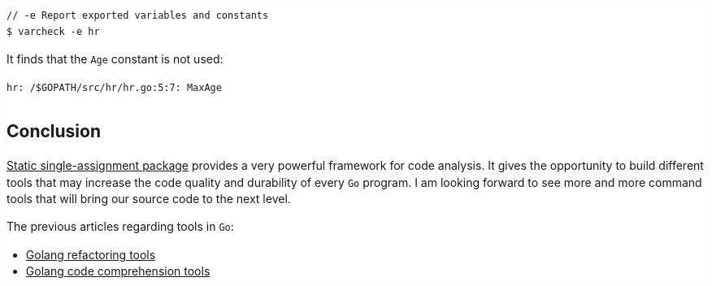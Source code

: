 ```
// -e Report exported variables and constants
$ varcheck -e hr 
```

It finds that the `Age` constant is not used:

```
hr: /$GOPATH/src/hr/hr.go:5:7: MaxAge
```

## Conclusion

[Static single-assignment package](https://godoc.org/golang.org/x/tools/go/ssa) 
provides a very powerful framework for code analysis. It gives the opportunity
to build different tools that may increase the code quality and durability of
every `Go` program. I am looking forward to see more and more command tools
that will bring our source code to the next level.

The previous articles regarding tools in `Go`:

- [Golang refactoring tools](http://blog.ralch.com/tutorial/golang-tools-refactoring/)
- [Golang code comprehension tools](http://blog.ralch.com/tutorial/golang-tools-comprehension/)
